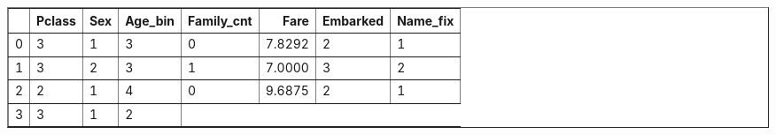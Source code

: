 

<div>
<style scoped>
    .dataframe tbody tr th:only-of-type {
        vertical-align: middle;
    }

    .dataframe tbody tr th {
        vertical-align: top;
    }

    .dataframe thead th {
        text-align: right;
    }
</style>
<table border="1" class="dataframe">
  <thead>
    <tr style="text-align: right;">
      <th></th>
      <th>Pclass</th>
      <th>Sex</th>
      <th>Age_bin</th>
      <th>Family_cnt</th>
      <th>Fare</th>
      <th>Embarked</th>
      <th>Name_fix</th>
    </tr>
  </thead>
  <tbody>
    <tr>
      <td>0</td>
      <td>3</td>
      <td>1</td>
      <td>3</td>
      <td>0</td>
      <td>7.8292</td>
      <td>2</td>
      <td>1</td>
    </tr>
    <tr>
      <td>1</td>
      <td>3</td>
      <td>2</td>
      <td>3</td>
      <td>1</td>
      <td>7.0000</td>
      <td>3</td>
      <td>2</td>
    </tr>
    <tr>
      <td>2</td>
      <td>2</td>
      <td>1</td>
      <td>4</td>
      <td>0</td>
      <td>9.6875</td>
      <td>2</td>
      <td>1</td>
    </tr>
    <tr>
      <td>3</td>
      <td>3</td>
      <td>1</td>
      <td>2</td>